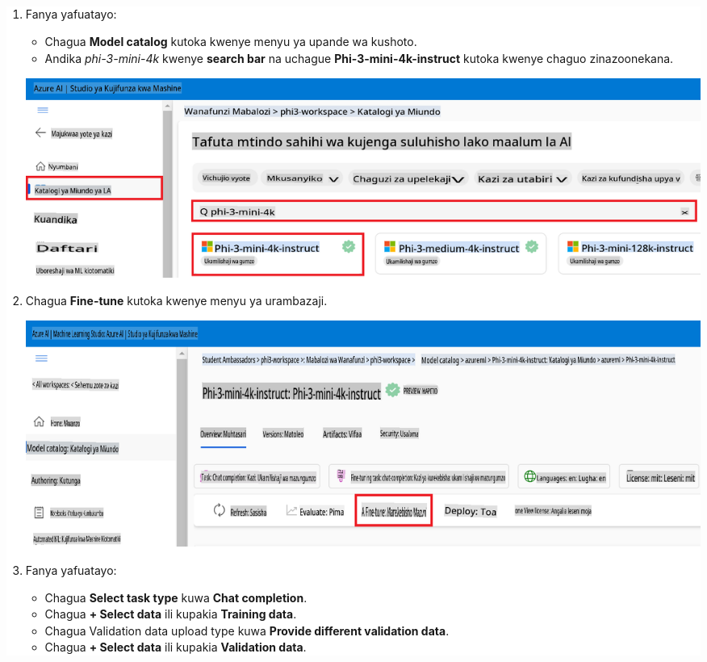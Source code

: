 1. Fanya yafuatayo:

    - Chagua **Model catalog** kutoka kwenye menyu ya upande wa kushoto.
    - Andika *phi-3-mini-4k* kwenye **search bar** na uchague **Phi-3-mini-4k-instruct** kutoka kwenye chaguo zinazoonekana.

    ![Andika phi-3-mini-4k.](../../../../../../translated_images/06-05-type-phi-3-mini-4k.808fa02bdce5b9cda91e19a5fa9ff254697575293245ea49263f860354032e66.sw.png)

1. Chagua **Fine-tune** kutoka kwenye menyu ya urambazaji.

    ![Chagua fine tune.](../../../../../../translated_images/06-06-select-fine-tune.bcb1fd63ead2da12219c0615d35cef2c9ce18d3c8467ef604d755accba87a063.sw.png)

1. Fanya yafuatayo:

    - Chagua **Select task type** kuwa **Chat completion**.
    - Chagua **+ Select data** ili kupakia **Training data**.
    - Chagua Validation data upload type kuwa **Provide different validation data**.
    - Chagua **+ Select data** ili kupakia **Validation data**.
